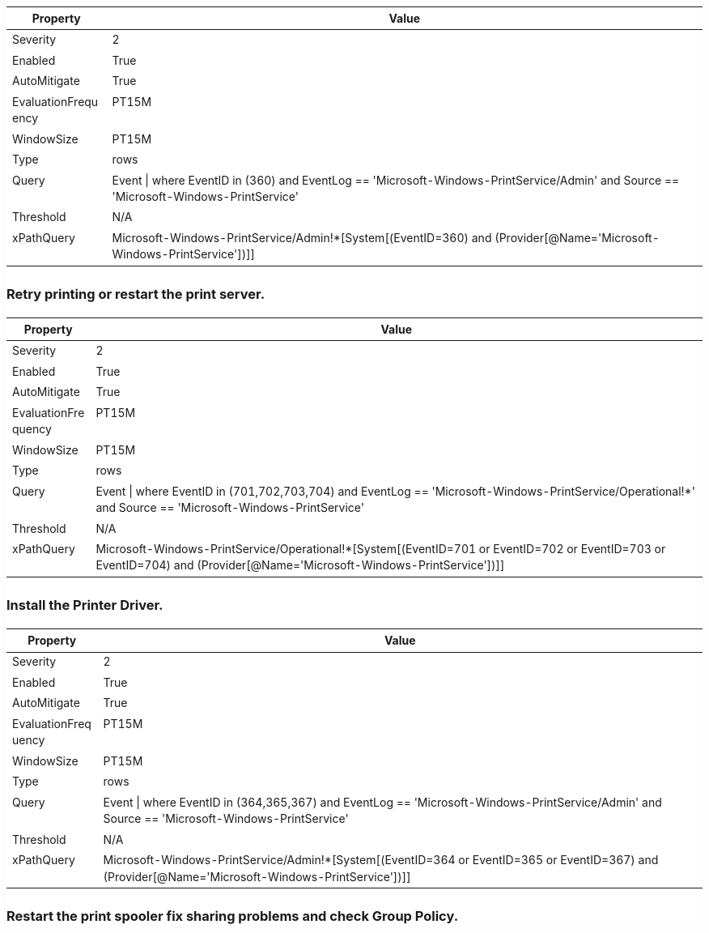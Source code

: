 |Property | Value |
|---|---|
|Severity|2|
|Enabled|True|
|AutoMitigate|True|
|EvaluationFrequency|PT15M|
|WindowSize|PT15M|
|Type|rows|
|Query|Event \| where  EventID in (360) and EventLog == 'Microsoft-Windows-PrintService/Admin' and Source == 'Microsoft-Windows-PrintService'|
|Threshold|N/A|
|xPathQuery|Microsoft-Windows-PrintService/Admin!*[System[(EventID=360) and (Provider[@Name='Microsoft-Windows-PrintService'])]]|
### Retry printing or restart the print server.

|Property | Value |
|---|---|
|Severity|2|
|Enabled|True|
|AutoMitigate|True|
|EvaluationFrequency|PT15M|
|WindowSize|PT15M|
|Type|rows|
|Query|Event \| where  EventID in (701,702,703,704) and EventLog == 'Microsoft-Windows-PrintService/Operational!*' and Source == 'Microsoft-Windows-PrintService'|
|Threshold|N/A|
|xPathQuery|Microsoft-Windows-PrintService/Operational!*[System[(EventID=701 or EventID=702 or EventID=703 or EventID=704) and (Provider[@Name='Microsoft-Windows-PrintService'])]]|
### Install the Printer Driver.

|Property | Value |
|---|---|
|Severity|2|
|Enabled|True|
|AutoMitigate|True|
|EvaluationFrequency|PT15M|
|WindowSize|PT15M|
|Type|rows|
|Query|Event \| where  EventID in (364,365,367) and EventLog == 'Microsoft-Windows-PrintService/Admin' and Source == 'Microsoft-Windows-PrintService'|
|Threshold|N/A|
|xPathQuery|Microsoft-Windows-PrintService/Admin!*[System[(EventID=364 or EventID=365 or EventID=367) and (Provider[@Name='Microsoft-Windows-PrintService'])]]|
### Restart the print spooler fix sharing problems and check Group Policy.
